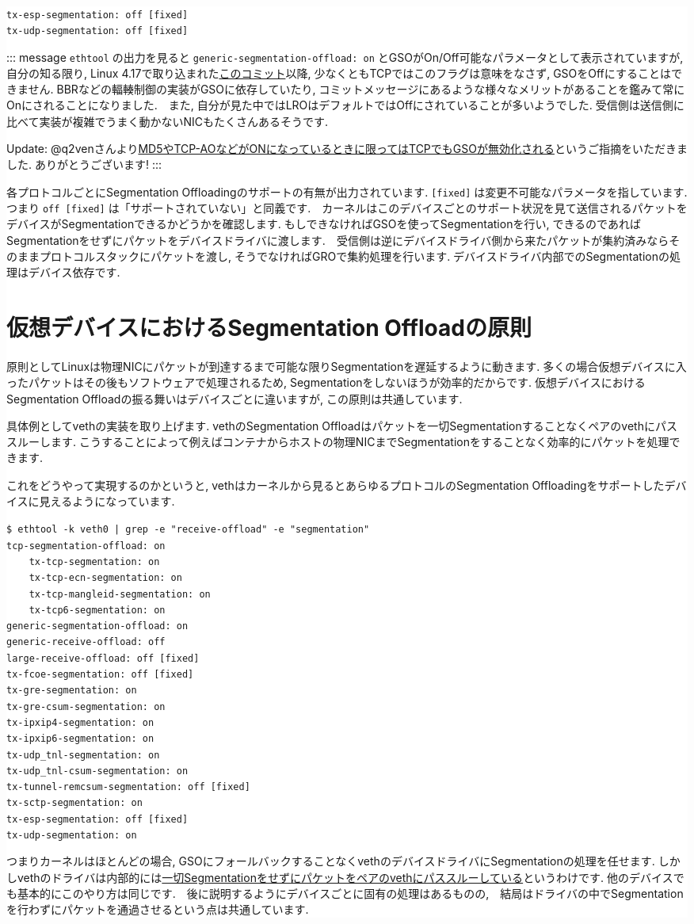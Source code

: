```shell-session
tx-esp-segmentation: off [fixed]
tx-udp-segmentation: off [fixed]
```

::: message
`ethtool` の出力を見ると `generic-segmentation-offload: on` とGSOがOn/Off可能なパラメータとして表示されていますが, 自分の知る限り, Linux 4.17で取り込まれた[このコミット](https://github.com/torvalds/linux/commit/0a6b2a1dc2a2105f178255fe495eb914b09cb37a)以降, 少なくともTCPではこのフラグは意味をなさず, GSOをOffにすることはできません. BBRなどの輻輳制御の実装がGSOに依存していたり, コミットメッセージにあるような様々なメリットがあることを鑑みて常にOnにされることになりました.　また, 自分が見た中ではLROはデフォルトではOffにされていることが多いようでした. 受信側は送信側に比べて実装が複雑でうまく動かないNICもたくさんあるそうです.

Update: @q2venさんより[MD5やTCP-AOなどがONになっているときに限ってはTCPでもGSOが無効化される](https://x.com/q2ven/status/1781875106358444470)というご指摘をいただきました. ありがとうございます!
:::

各プロトコルごとにSegmentation Offloadingのサポートの有無が出力されています. `[fixed]` は変更不可能なパラメータを指しています. つまり `off [fixed]` は「サポートされていない」と同義です.　カーネルはこのデバイスごとのサポート状況を見て送信されるパケットをデバイスがSegmentationできるかどうかを確認します. もしできなければGSOを使ってSegmentationを行い, できるのであればSegmentationをせずにパケットをデバイスドライバに渡します.　受信側は逆にデバイスドライバ側から来たパケットが集約済みならそのままプロトコルスタックにパケットを渡し, そうでなければGROで集約処理を行います. デバイスドライバ内部でのSegmentationの処理はデバイス依存です.

# 仮想デバイスにおけるSegmentation Offloadの原則
原則としてLinuxは物理NICにパケットが到達するまで可能な限りSegmentationを遅延するように動きます. 多くの場合仮想デバイスに入ったパケットはその後もソフトウェアで処理されるため, Segmentationをしないほうが効率的だからです. 仮想デバイスにおけるSegmentation Offloadの振る舞いはデバイスごとに違いますが, この原則は共通しています.

具体例としてvethの実装を取り上げます. vethのSegmentation Offloadはパケットを一切Segmentationすることなくペアのvethにパススルーします. こうすることによって例えばコンテナからホストの物理NICまでSegmentationをすることなく効率的にパケットを処理できます.

これをどうやって実現するのかというと, vethはカーネルから見るとあらゆるプロトコルのSegmentation Offloadingをサポートしたデバイスに見えるようになっています.

```shell-session
$ ethtool -k veth0 | grep -e "receive-offload" -e "segmentation"
tcp-segmentation-offload: on
	tx-tcp-segmentation: on
	tx-tcp-ecn-segmentation: on
	tx-tcp-mangleid-segmentation: on
	tx-tcp6-segmentation: on
generic-segmentation-offload: on
generic-receive-offload: off
large-receive-offload: off [fixed]
tx-fcoe-segmentation: off [fixed]
tx-gre-segmentation: on
tx-gre-csum-segmentation: on
tx-ipxip4-segmentation: on
tx-ipxip6-segmentation: on
tx-udp_tnl-segmentation: on
tx-udp_tnl-csum-segmentation: on
tx-tunnel-remcsum-segmentation: off [fixed]
tx-sctp-segmentation: on
tx-esp-segmentation: off [fixed]
tx-udp-segmentation: on
```

つまりカーネルはほとんどの場合, GSOにフォールバックすることなくvethのデバイスドライバにSegmentationの処理を任せます. しかしvethのドライバは内部的には[一切Segmentationをせずにパケットをペアのvethにパススルーしている](https://github.com/torvalds/linux/blob/13a2e429f644691fca70049ea1c75f135957c788/drivers/net/veth.c#L374)というわけです. 他のデバイスでも基本的にこのやり方は同じです.　後に説明するようにデバイスごとに固有の処理はあるものの,　結局はドライバの中でSegmentationを行わずにパケットを通過させるという点は共通しています.
